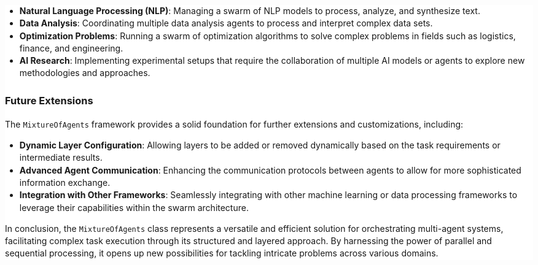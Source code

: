 - **Natural Language Processing (NLP)**: Managing a swarm of NLP models to process, analyze, and synthesize text.
- **Data Analysis**: Coordinating multiple data analysis agents to process and interpret complex data sets.
- **Optimization Problems**: Running a swarm of optimization algorithms to solve complex problems in fields such as logistics, finance, and engineering.
- **AI Research**: Implementing experimental setups that require the collaboration of multiple AI models or agents to explore new methodologies and approaches.

### Future Extensions

The `MixtureOfAgents` framework provides a solid foundation for further extensions and customizations, including:

- **Dynamic Layer Configuration**: Allowing layers to be added or removed dynamically based on the task requirements or intermediate results.
- **Advanced Agent Communication**: Enhancing the communication protocols between agents to allow for more sophisticated information exchange.
- **Integration with Other Frameworks**: Seamlessly integrating with other machine learning or data processing frameworks to leverage their capabilities within the swarm architecture.

In conclusion, the `MixtureOfAgents` class represents a versatile and efficient solution for orchestrating multi-agent systems, facilitating complex task execution through its structured and layered approach. By harnessing the power of parallel and sequential processing, it opens up new possibilities for tackling intricate problems across various domains.